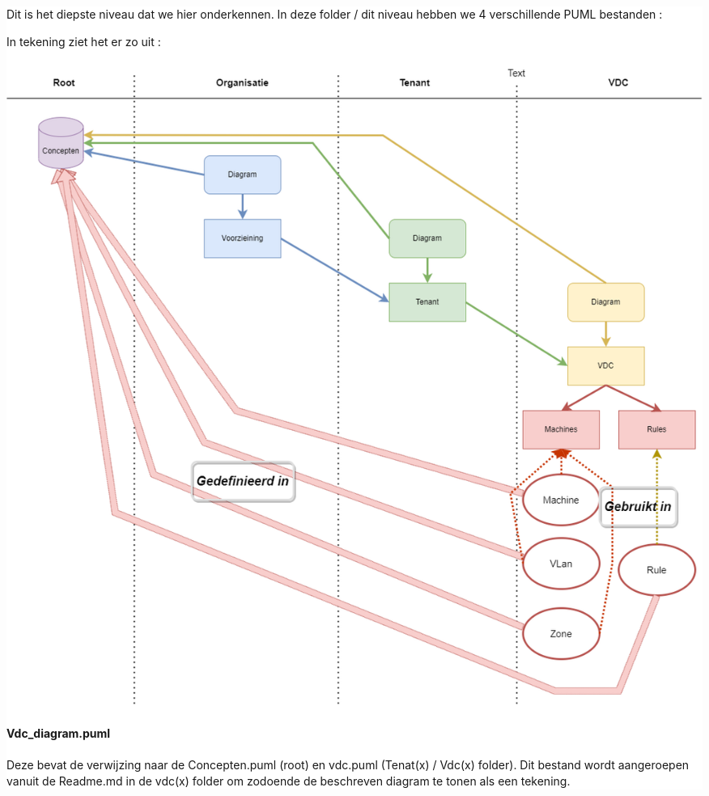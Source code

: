 Dit is het diepste niveau dat we hier onderkennen. In deze folder / dit niveau hebben we 4 verschillende PUML bestanden :

In tekening ziet het er zo uit :

![Diagram Description automatically generated](images/media/image5.png)

#### Vdc_diagram.puml

Deze bevat de verwijzing naar de Concepten.puml (root) en vdc.puml (Tenat(x) / Vdc(x) folder). Dit bestand wordt aangeroepen vanuit de Readme.md in de vdc(x) folder om zodoende de beschreven diagram te tonen als een tekening.

